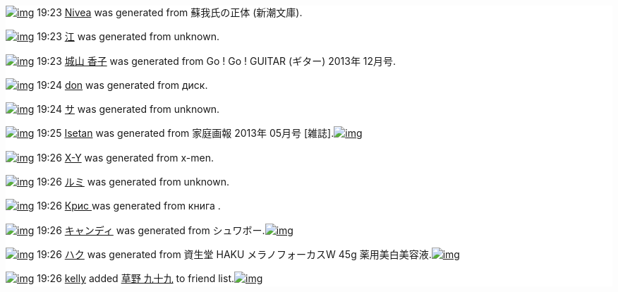 [![img](http://kacdn01.appspot.com/6659749714067456/01ee.png)](http://www.barcodekanojo.com/kanojo/2615101/Nivea) 19:23 [Nivea](http://www.barcodekanojo.com/kanojo/2615101/Nivea) was generated from 蘇我氏の正体 (新潮文庫).

[![img](http://kacdn04.appspot.com/5444050899435520/4d60.png)](http://www.barcodekanojo.com/kanojo/2615103/%E6%B1%9F) 19:23 [江](http://www.barcodekanojo.com/kanojo/2615103/%E6%B1%9F) was generated from unknown.

[![img](http://kacdn02.appspot.com/6313740437815296/565f.png)](http://www.barcodekanojo.com/kanojo/2615104/%E5%9F%8E%E5%B1%B1%20%E9%A6%99%E5%AD%90) 19:23 [城山 香子](http://www.barcodekanojo.com/kanojo/2615104/%E5%9F%8E%E5%B1%B1%20%E9%A6%99%E5%AD%90) was generated from Go ! Go ! GUITAR (ギター) 2013年 12月号.

[![img](http://kacdn05.appspot.com/4771515123892224/4a50.png)](http://www.barcodekanojo.com/kanojo/2615105/don) 19:24 [don](http://www.barcodekanojo.com/kanojo/2615105/don) was generated from диск.

[![img](http://kacdn05.appspot.com/6312175995977728/5598.png)](http://www.barcodekanojo.com/kanojo/2615106/%E3%82%B5) 19:24 [サ](http://www.barcodekanojo.com/kanojo/2615106/%E3%82%B5) was generated from unknown.

[![img](http://kacdn03.appspot.com/5783868711895040/9028.png)](http://www.barcodekanojo.com/kanojo/2615107/Isetan) 19:25 [Isetan](http://www.barcodekanojo.com/kanojo/2615107/Isetan) was generated from 家庭画報 2013年 05月号 [雑誌].[![img](http://kacdn04.appspot.com/5828901712429056/2f6c.jpg)](http://www.barcodekanojo.com/product_images/barcode/4615213/1367379792/%E5%AE%B6%E5%BA%AD%E7%94%BB%E5%A0%B12013.5.jpg)

[![img](http://kacdn05.appspot.com/6594971675131904/a7d48.png)](http://www.barcodekanojo.com/kanojo/2615108/X-Y) 19:26 [X-Y](http://www.barcodekanojo.com/kanojo/2615108/X-Y) was generated from x-men.

[![img](http://kacdn05.appspot.com/5094432508477440/1569.png)](http://www.barcodekanojo.com/kanojo/2615110/%E3%83%AB%E3%83%9F) 19:26 [ルミ](http://www.barcodekanojo.com/kanojo/2615110/%E3%83%AB%E3%83%9F) was generated from unknown.

[![img](http://kacdn01.appspot.com/6008931977527296/f4437.png)](http://www.barcodekanojo.com/kanojo/2615109/%D0%9A%D1%80%D0%B8%D1%81%20) 19:26 [Крис ](http://www.barcodekanojo.com/kanojo/2615109/%D0%9A%D1%80%D0%B8%D1%81%20) was generated from книга .

[![img](http://kacdn04.appspot.com/5275464574697472/a61e.png)](http://www.barcodekanojo.com/kanojo/2615112/%E3%82%AD%E3%83%A3%E3%83%B3%E3%83%87%E3%82%A3) 19:26 [キャンディ](http://www.barcodekanojo.com/kanojo/2615112/%E3%82%AD%E3%83%A3%E3%83%B3%E3%83%87%E3%82%A3) was generated from シュワボー.[![img](http://kacdn05.appspot.com/5814752345325568/42b4.jpg)](http://www.barcodekanojo.com/product_images/barcode/5103736/1384079138/%E3%82%B7%E3%83%A5%E3%83%AF%E3%83%9C%E3%83%BC.jpg)

[![img](http://kacdn04.appspot.com/4571991075979264/7c26.png)](http://www.barcodekanojo.com/kanojo/2615111/%E3%83%8F%E3%82%AF) 19:26 [ハク](http://www.barcodekanojo.com/kanojo/2615111/%E3%83%8F%E3%82%AF) was generated from 資生堂 HAKU メラノフォーカスW 45g 薬用美白美容液.[![img](http://kacdn01.appspot.com/4775792374448128/63078.jpg)](http://www.barcodekanojo.com/product_images/barcode/5103735/1384079138/%E8%B3%87%E7%94%9F%E5%A0%82%20HAKU%20%E3%83%A1%E3%83%A9%E3%83%8E%E3%83%95%E3%82%A9%E3%83%BC%E3%82%AB%E3%82%B9W%2045g%20%E8%96%AC%E7%94%A8%E7%BE%8E%E7%99%BD%E7%BE%8E%E5%AE%B9%E6%B6%B2.jpg)

[![img](http://img96.imageshack.us/img96/8494/mdny.jpg)](http://www.barcodekanojo.com/user/282665/kelly) 19:26 [kelly](http://www.barcodekanojo.com/user/282665/kelly) added [草野 九十九](http://www.barcodekanojo.com/kanojo/265887/%E8%8D%89%E9%87%8E%20%E4%B9%9D%E5%8D%81%E4%B9%9D) to friend list.[![img](http://img28.imageshack.us/img28/9056/k63w.png)](http://www.barcodekanojo.com/kanojo/265887/%E8%8D%89%E9%87%8E%20%E4%B9%9D%E5%8D%81%E4%B9%9D)
